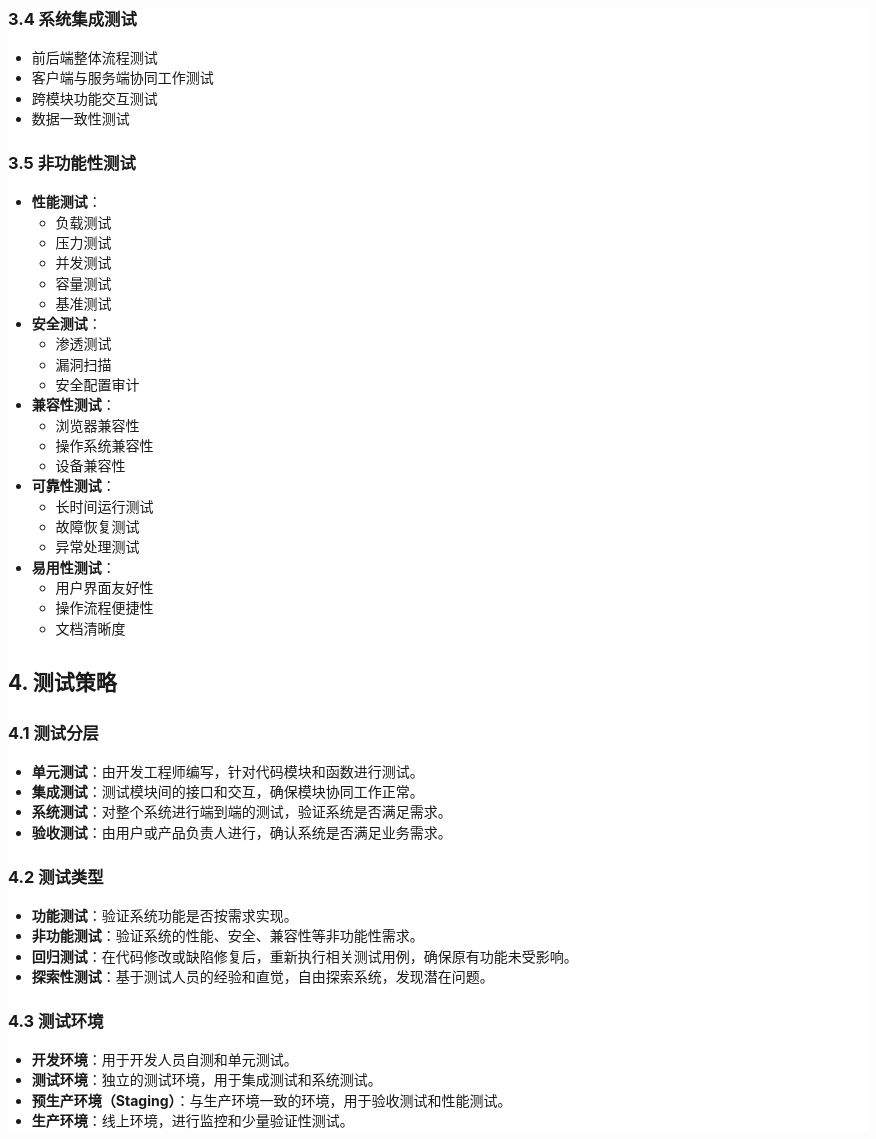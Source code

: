 ### 3.4 系统集成测试

- 前后端整体流程测试
- 客户端与服务端协同工作测试
- 跨模块功能交互测试
- 数据一致性测试

### 3.5 非功能性测试

- **性能测试**：
  - 负载测试
  - 压力测试
  - 并发测试
  - 容量测试
  - 基准测试
- **安全测试**：
  - 渗透测试
  - 漏洞扫描
  - 安全配置审计
- **兼容性测试**：
  - 浏览器兼容性
  - 操作系统兼容性
  - 设备兼容性
- **可靠性测试**：
  - 长时间运行测试
  - 故障恢复测试
  - 异常处理测试
- **易用性测试**：
  - 用户界面友好性
  - 操作流程便捷性
  - 文档清晰度

## 4. 测试策略

### 4.1 测试分层

- **单元测试**：由开发工程师编写，针对代码模块和函数进行测试。
- **集成测试**：测试模块间的接口和交互，确保模块协同工作正常。
- **系统测试**：对整个系统进行端到端的测试，验证系统是否满足需求。
- **验收测试**：由用户或产品负责人进行，确认系统是否满足业务需求。

### 4.2 测试类型

- **功能测试**：验证系统功能是否按需求实现。
- **非功能测试**：验证系统的性能、安全、兼容性等非功能性需求。
- **回归测试**：在代码修改或缺陷修复后，重新执行相关测试用例，确保原有功能未受影响。
- **探索性测试**：基于测试人员的经验和直觉，自由探索系统，发现潜在问题。

### 4.3 测试环境

- **开发环境**：用于开发人员自测和单元测试。
- **测试环境**：独立的测试环境，用于集成测试和系统测试。
- **预生产环境（Staging）**：与生产环境一致的环境，用于验收测试和性能测试。
- **生产环境**：线上环境，进行监控和少量验证性测试。

